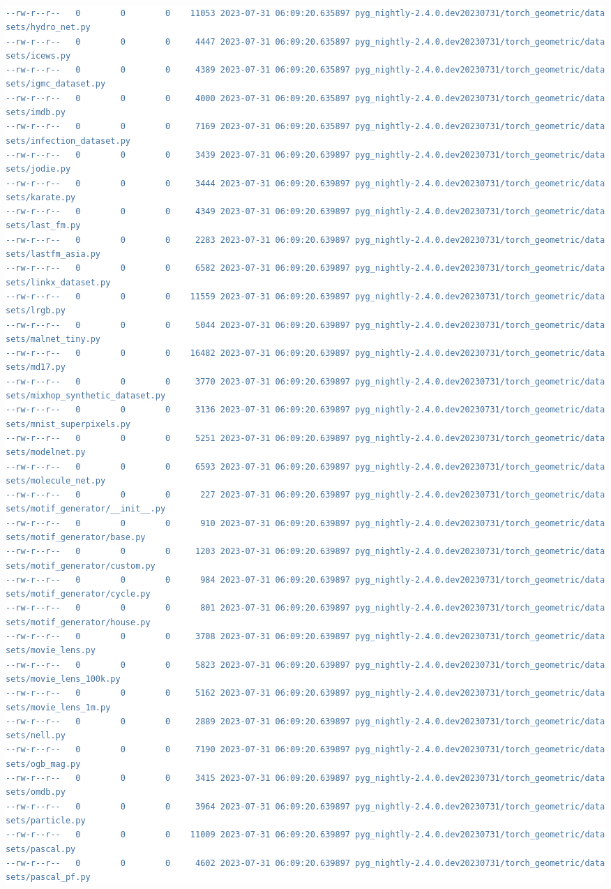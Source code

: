 ```diff
--rw-r--r--   0        0        0    11053 2023-07-31 06:09:20.635897 pyg_nightly-2.4.0.dev20230731/torch_geometric/datasets/hydro_net.py
--rw-r--r--   0        0        0     4447 2023-07-31 06:09:20.635897 pyg_nightly-2.4.0.dev20230731/torch_geometric/datasets/icews.py
--rw-r--r--   0        0        0     4389 2023-07-31 06:09:20.635897 pyg_nightly-2.4.0.dev20230731/torch_geometric/datasets/igmc_dataset.py
--rw-r--r--   0        0        0     4000 2023-07-31 06:09:20.635897 pyg_nightly-2.4.0.dev20230731/torch_geometric/datasets/imdb.py
--rw-r--r--   0        0        0     7169 2023-07-31 06:09:20.635897 pyg_nightly-2.4.0.dev20230731/torch_geometric/datasets/infection_dataset.py
--rw-r--r--   0        0        0     3439 2023-07-31 06:09:20.639897 pyg_nightly-2.4.0.dev20230731/torch_geometric/datasets/jodie.py
--rw-r--r--   0        0        0     3444 2023-07-31 06:09:20.639897 pyg_nightly-2.4.0.dev20230731/torch_geometric/datasets/karate.py
--rw-r--r--   0        0        0     4349 2023-07-31 06:09:20.639897 pyg_nightly-2.4.0.dev20230731/torch_geometric/datasets/last_fm.py
--rw-r--r--   0        0        0     2283 2023-07-31 06:09:20.639897 pyg_nightly-2.4.0.dev20230731/torch_geometric/datasets/lastfm_asia.py
--rw-r--r--   0        0        0     6582 2023-07-31 06:09:20.639897 pyg_nightly-2.4.0.dev20230731/torch_geometric/datasets/linkx_dataset.py
--rw-r--r--   0        0        0    11559 2023-07-31 06:09:20.639897 pyg_nightly-2.4.0.dev20230731/torch_geometric/datasets/lrgb.py
--rw-r--r--   0        0        0     5044 2023-07-31 06:09:20.639897 pyg_nightly-2.4.0.dev20230731/torch_geometric/datasets/malnet_tiny.py
--rw-r--r--   0        0        0    16482 2023-07-31 06:09:20.639897 pyg_nightly-2.4.0.dev20230731/torch_geometric/datasets/md17.py
--rw-r--r--   0        0        0     3770 2023-07-31 06:09:20.639897 pyg_nightly-2.4.0.dev20230731/torch_geometric/datasets/mixhop_synthetic_dataset.py
--rw-r--r--   0        0        0     3136 2023-07-31 06:09:20.639897 pyg_nightly-2.4.0.dev20230731/torch_geometric/datasets/mnist_superpixels.py
--rw-r--r--   0        0        0     5251 2023-07-31 06:09:20.639897 pyg_nightly-2.4.0.dev20230731/torch_geometric/datasets/modelnet.py
--rw-r--r--   0        0        0     6593 2023-07-31 06:09:20.639897 pyg_nightly-2.4.0.dev20230731/torch_geometric/datasets/molecule_net.py
--rw-r--r--   0        0        0      227 2023-07-31 06:09:20.639897 pyg_nightly-2.4.0.dev20230731/torch_geometric/datasets/motif_generator/__init__.py
--rw-r--r--   0        0        0      910 2023-07-31 06:09:20.639897 pyg_nightly-2.4.0.dev20230731/torch_geometric/datasets/motif_generator/base.py
--rw-r--r--   0        0        0     1203 2023-07-31 06:09:20.639897 pyg_nightly-2.4.0.dev20230731/torch_geometric/datasets/motif_generator/custom.py
--rw-r--r--   0        0        0      984 2023-07-31 06:09:20.639897 pyg_nightly-2.4.0.dev20230731/torch_geometric/datasets/motif_generator/cycle.py
--rw-r--r--   0        0        0      801 2023-07-31 06:09:20.639897 pyg_nightly-2.4.0.dev20230731/torch_geometric/datasets/motif_generator/house.py
--rw-r--r--   0        0        0     3708 2023-07-31 06:09:20.639897 pyg_nightly-2.4.0.dev20230731/torch_geometric/datasets/movie_lens.py
--rw-r--r--   0        0        0     5823 2023-07-31 06:09:20.639897 pyg_nightly-2.4.0.dev20230731/torch_geometric/datasets/movie_lens_100k.py
--rw-r--r--   0        0        0     5162 2023-07-31 06:09:20.639897 pyg_nightly-2.4.0.dev20230731/torch_geometric/datasets/movie_lens_1m.py
--rw-r--r--   0        0        0     2889 2023-07-31 06:09:20.639897 pyg_nightly-2.4.0.dev20230731/torch_geometric/datasets/nell.py
--rw-r--r--   0        0        0     7190 2023-07-31 06:09:20.639897 pyg_nightly-2.4.0.dev20230731/torch_geometric/datasets/ogb_mag.py
--rw-r--r--   0        0        0     3415 2023-07-31 06:09:20.639897 pyg_nightly-2.4.0.dev20230731/torch_geometric/datasets/omdb.py
--rw-r--r--   0        0        0     3964 2023-07-31 06:09:20.639897 pyg_nightly-2.4.0.dev20230731/torch_geometric/datasets/particle.py
--rw-r--r--   0        0        0    11009 2023-07-31 06:09:20.639897 pyg_nightly-2.4.0.dev20230731/torch_geometric/datasets/pascal.py
--rw-r--r--   0        0        0     4602 2023-07-31 06:09:20.639897 pyg_nightly-2.4.0.dev20230731/torch_geometric/datasets/pascal_pf.py
```